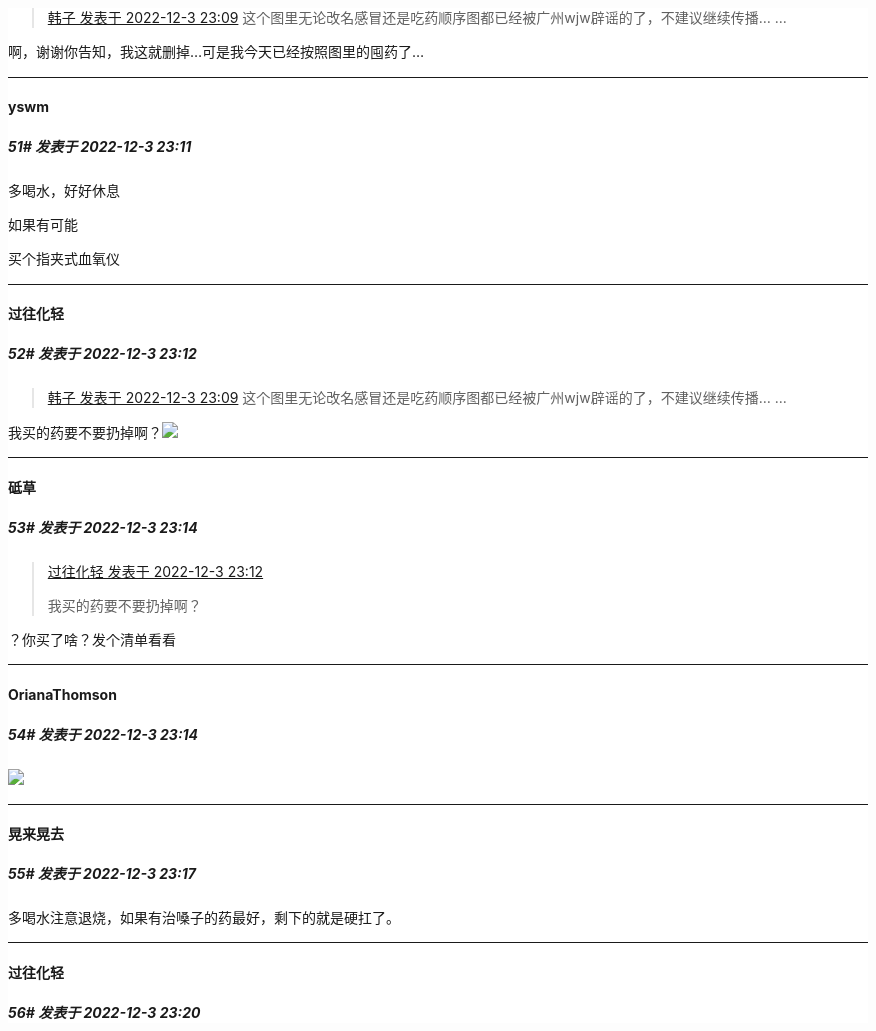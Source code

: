 <blockquote><a href="httphttps://bbs.saraba1st.com/2b/forum.php?mod=redirect&amp;goto=findpost&amp;pid=58750581&amp;ptid=2108149" target="_blank">韩子 发表于 2022-12-3 23:09</a>
这个图里无论改名感冒还是吃药顺序图都已经被广州wjw辟谣的了，不建议继续传播… ...</blockquote>
啊，谢谢你告知，我这就删掉…可是我今天已经按照图里的囤药了…

*****

####  yswm  
##### 51#       发表于 2022-12-3 23:11

多喝水，好好休息

如果有可能

买个指夹式血氧仪

*****

####  过往化轻  
##### 52#       发表于 2022-12-3 23:12

<blockquote><a href="httphttps://bbs.saraba1st.com/2b/forum.php?mod=redirect&amp;goto=findpost&amp;pid=58750581&amp;ptid=2108149" target="_blank">韩子 发表于 2022-12-3 23:09</a>
这个图里无论改名感冒还是吃药顺序图都已经被广州wjw辟谣的了，不建议继续传播… ...</blockquote>
我买的药要不要扔掉啊？<img src="https://static.saraba1st.com/image/smiley/face2017/097.png" referrerpolicy="no-referrer">

*****

####  砥草  
##### 53#       发表于 2022-12-3 23:14

<blockquote><a href="httphttps://bbs.saraba1st.com/2b/forum.php?mod=redirect&amp;goto=findpost&amp;pid=58750671&amp;ptid=2108149" target="_blank">过往化轻 发表于 2022-12-3 23:12</a>

我买的药要不要扔掉啊？</blockquote>
？你买了啥？发个清单看看

*****

####  OrianaThomson  
##### 54#       发表于 2022-12-3 23:14

<img src="https://static.saraba1st.com/image/smiley/face2017/001.png" referrerpolicy="no-referrer">

*****

####  晃来晃去  
##### 55#       发表于 2022-12-3 23:17

多喝水注意退烧，如果有治嗓子的药最好，剩下的就是硬扛了。

*****

####  过往化轻  
##### 56#       发表于 2022-12-3 23:20
